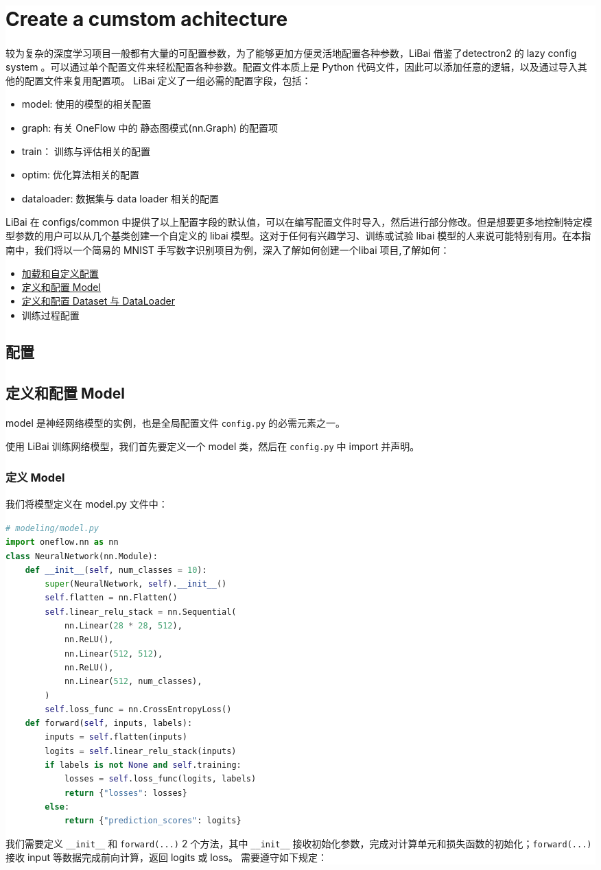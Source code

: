 # Create a cumstom achitecture
较为复杂的深度学习项目一般都有大量的可配置参数，为了能够更加方便灵活地配置各种参数，LiBai 借鉴了detectron2 的 lazy config system 。可以通过单个配置文件来轻松配置各种参数。配置文件本质上是 Python 代码文件，因此可以添加任意的逻辑，以及通过导入其他的配置文件来复用配置项。
LiBai 定义了一组必需的配置字段，包括：

+ model: 使用的模型的相关配置

+ graph: 有关 OneFlow 中的 静态图模式(nn.Graph) 的配置项

+ train： 训练与评估相关的配置

+ optim: 优化算法相关的配置

+ dataloader: 数据集与 data loader 相关的配置

LiBai 在 configs/common 中提供了以上配置字段的默认值，可以在编写配置文件时导入，然后进行部分修改。但是想要更多地控制特定模型参数的用户可以从几个基类创建一个自定义的 libai 模型。这对于任何有兴趣学习、训练或试验 libai 模型的人来说可能特别有用。在本指南中，我们将以一个简易的 MNIST 手写数字识别项目为例，深入了解如何创建一个libai 项目,了解如何：

+ [加载和自定义配置](#配置)
+ [定义和配置 Model](#定义和配置+model)
+ [定义和配置 Dataset 与 DataLoader](#定义和配置-dataset-与-dataloader)
+ 训练过程配置
  
## 配置
## 定义和配置 Model
model 是神经网络模型的实例，也是全局配置文件 `config.py` 的必需元素之一。

使用 LiBai 训练网络模型，我们首先要定义一个 model 类，然后在 `config.py` 中 import 并声明。

### 定义 Model

我们将模型定义在 model.py 文件中：

```python
# modeling/model.py
import oneflow.nn as nn
class NeuralNetwork(nn.Module):
    def __init__(self, num_classes = 10):
        super(NeuralNetwork, self).__init__()
        self.flatten = nn.Flatten()
        self.linear_relu_stack = nn.Sequential(
            nn.Linear(28 * 28, 512),
            nn.ReLU(),
            nn.Linear(512, 512),
            nn.ReLU(),
            nn.Linear(512, num_classes),
        )
        self.loss_func = nn.CrossEntropyLoss()
    def forward(self, inputs, labels):
        inputs = self.flatten(inputs)
        logits = self.linear_relu_stack(inputs)
        if labels is not None and self.training:
            losses = self.loss_func(logits, labels)
            return {"losses": losses}
        else:
            return {"prediction_scores": logits}
```
我们需要定义 `__init__` 和 `forward(...)` 2 个方法，其中 `__init__` 接收初始化参数，完成对计算单元和损失函数的初始化；`forward(...)` 接收 input 等数据完成前向计算，返回 logits 或 loss。
需要遵守如下规定：
